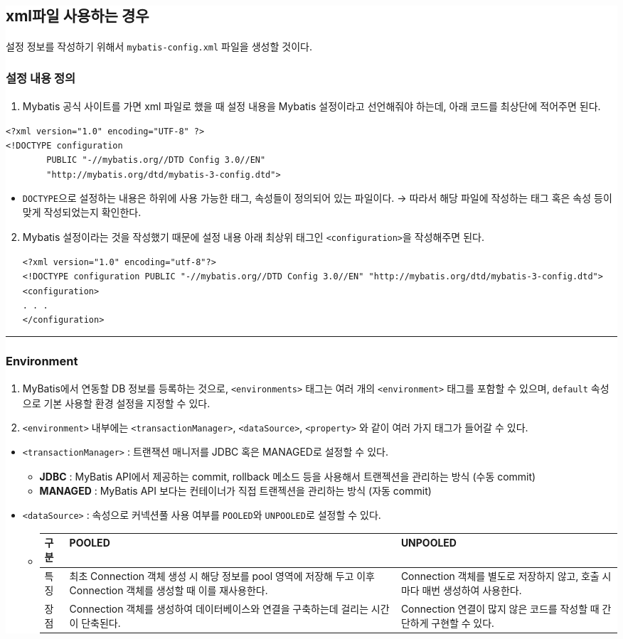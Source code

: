 <h2 id="xml파일-사용하는-경우">xml파일 사용하는 경우</h2>
<p>설정 정보를 작성하기 위해서 <code>mybatis-config.xml</code> 파일을 생성할 것이다.</p>
<h3 id="설정-내용-정의">설정 내용 정의</h3>
<ol>
<li>Mybatis 공식 사이트를 가면 xml 파일로 했을 때 설정 내용을 Mybatis 설정이라고 선언해줘야 하는데, 아래 코드를 최상단에 적어주면 된다.</li>
</ol>
<pre><code class="language-xml">&lt;?xml version=&quot;1.0&quot; encoding=&quot;UTF-8&quot; ?&gt;
&lt;!DOCTYPE configuration
        PUBLIC &quot;-//mybatis.org//DTD Config 3.0//EN&quot;
        &quot;http://mybatis.org/dtd/mybatis-3-config.dtd&quot;&gt;</code></pre>
<ul>
<li><code>DOCTYPE</code>으로 설정하는 내용은 하위에 사용 가능한 태그, 속성들이 정의되어 있는 파일이다.
→ 따라서 해당 파일에 작성하는 태그 혹은 속성 등이 맞게 작성되었는지 확인한다.</li>
</ul>
<ol start="2">
<li>Mybatis 설정이라는 것을 작성했기 때문에 설정 내용 아래 최상위 태그인 <code>&lt;configuration&gt;</code>을 작성해주면 된다.<pre><code class="language-xml">&lt;?xml version=&quot;1.0&quot; encoding=&quot;utf-8&quot;?&gt;
&lt;!DOCTYPE configuration PUBLIC &quot;-//mybatis.org//DTD Config 3.0//EN&quot; &quot;http://mybatis.org/dtd/mybatis-3-config.dtd&quot;&gt;
&lt;configuration&gt;
. . .
&lt;/configuration&gt;</code></pre>
</li>
</ol>
<hr />
<h3 id="environment">Environment</h3>
<ol>
<li><p>MyBatis에서 연동할 DB 정보를 등록하는 것으로, <code>&lt;environments&gt;</code> 태그는 여러 개의 <code>&lt;environment&gt;</code> 태그를 포함할 수 있으며, <code>default</code> 속성으로 기본 사용할 환경 설정을 지정할 수 있다.</p>
</li>
<li><p><code>&lt;environment&gt;</code> 내부에는 <code>&lt;transactionManager&gt;</code>, <code>&lt;dataSource&gt;</code>, <code>&lt;property&gt;</code> 와 같이 여러 가지 태그가 들어갈 수 있다.</p>
</li>
</ol>
<ul>
<li><p><code>&lt;transactionManager&gt;</code> : 트랜잭션 매니저를 JDBC 혹은 MANAGED로 설정할 수 있다.</p>
<ul>
<li><strong>JDBC</strong> : MyBatis API에서 제공하는 commit, rollback 메소드 등을 사용해서 트랜젝션을 관리하는 방식 (수동 commit)</li>
<li><strong>MANAGED</strong> : MyBatis API 보다는 컨테이너가 직접 트랜젝션을 관리하는 방식 (자동 commit)</li>
</ul>
</li>
<li><p><code>&lt;dataSource&gt;</code> : 속성으로 커넥션풀 사용 여부를 <code>POOLED</code>와 <code>UNPOOLED</code>로 설정할 수 있다.</p>
<ul>
<li><table>
<thead>
<tr>
<th>구분</th>
<th>POOLED</th>
<th>UNPOOLED</th>
</tr>
</thead>
<tbody><tr>
<td>특징</td>
<td>최초 Connection 객체 생성 시 해당 정보를 pool 영역에 저장해 두고 이후 Connection 객체를 생성할 때 이를 재사용한다.</td>
<td>Connection 객체를 별도로 저장하지 않고, 호출 시마다 매번 생성하여 사용한다.</td>
</tr>
<tr>
<td>장점</td>
<td>Connection 객체를 생성하여 데이터베이스와 연결을 구축하는데 걸리는 시간이 단축된다.</td>
<td>Connection 연결이 많지 않은 코드를 작성할 때 간단하게 구현할 수 있다.</td>
</tr>
<tr>